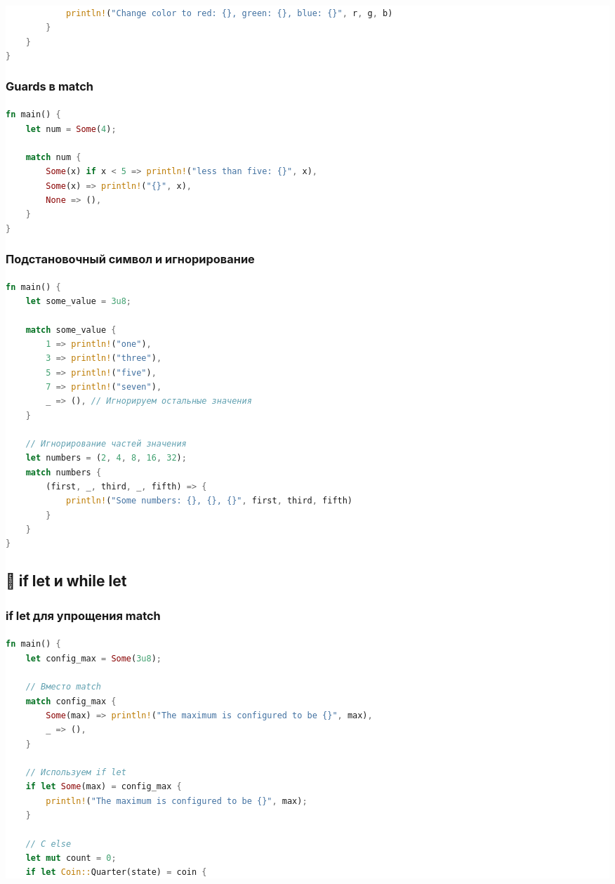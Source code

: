 ```rust
            println!("Change color to red: {}, green: {}, blue: {}", r, g, b)
        }
    }
}
```

### Guards в match
```rust
fn main() {
    let num = Some(4);
    
    match num {
        Some(x) if x < 5 => println!("less than five: {}", x),
        Some(x) => println!("{}", x),
        None => (),
    }
}
```

### Подстановочный символ и игнорирование
```rust
fn main() {
    let some_value = 3u8;
    
    match some_value {
        1 => println!("one"),
        3 => println!("three"),
        5 => println!("five"),
        7 => println!("seven"),
        _ => (), // Игнорируем остальные значения
    }
    
    // Игнорирование частей значения
    let numbers = (2, 4, 8, 16, 32);
    match numbers {
        (first, _, third, _, fifth) => {
            println!("Some numbers: {}, {}, {}", first, third, fifth)
        }
    }
}
```

## 🎯 if let и while let

### if let для упрощения match
```rust
fn main() {
    let config_max = Some(3u8);
    
    // Вместо match
    match config_max {
        Some(max) => println!("The maximum is configured to be {}", max),
        _ => (),
    }
    
    // Используем if let
    if let Some(max) = config_max {
        println!("The maximum is configured to be {}", max);
    }
    
    // С else
    let mut count = 0;
    if let Coin::Quarter(state) = coin {
```